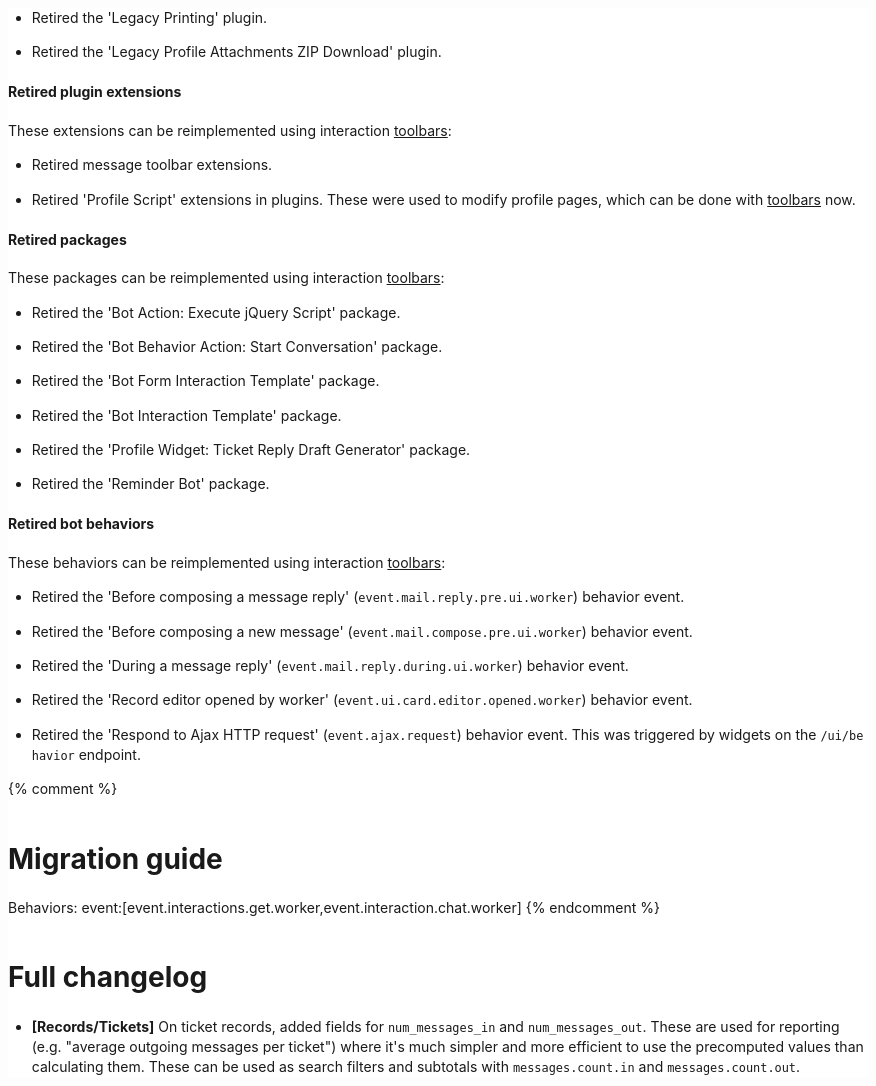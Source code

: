 * Retired the 'Legacy Printing' plugin.

* Retired the 'Legacy Profile Attachments ZIP Download' plugin.

#### Retired plugin extensions

These extensions can be reimplemented using interaction [toolbars](/docs/toolbars/):

* Retired message toolbar extensions.

* Retired 'Profile Script' extensions in plugins. These were used to modify profile pages, which can be done with [toolbars](/docs/toolbars/) now.

#### Retired packages

These packages can be reimplemented using interaction [toolbars](/docs/toolbars/):

* Retired the 'Bot Action: Execute jQuery Script' package.

* Retired the 'Bot Behavior Action: Start Conversation' package.
  
* Retired the 'Bot Form Interaction Template' package.

* Retired the 'Bot Interaction Template' package.
  
* Retired the 'Profile Widget: Ticket Reply Draft Generator' package.

* Retired the 'Reminder Bot' package.

#### Retired bot behaviors

These behaviors can be reimplemented using interaction [toolbars](/docs/toolbars/):

* Retired the 'Before composing a message reply' (`event.mail.reply.pre.ui.worker`) behavior event.

* Retired the 'Before composing a new message' (`event.mail.compose.pre.ui.worker`) behavior event.

* Retired the 'During a message reply' (`event.mail.reply.during.ui.worker`) behavior event.

* Retired the 'Record editor opened by worker' (`event.ui.card.editor.opened.worker`) behavior event.

* Retired the 'Respond to Ajax HTTP request' (`event.ajax.request`) behavior event. This was triggered by widgets on the `/ui/behavior` endpoint.

{% comment %}
# Migration guide

Behaviors:
event:[event.interactions.get.worker,event.interaction.chat.worker]
{% endcomment %}

# Full changelog

* **[Records/Tickets]** On ticket records, added fields for `num_messages_in` and `num_messages_out`. These are used for reporting (e.g. "average outgoing messages per ticket") where it's much simpler and more efficient to use the precomputed values than calculating them. These can be used as search filters and subtotals with `messages.count.in` and `messages.count.out`.
